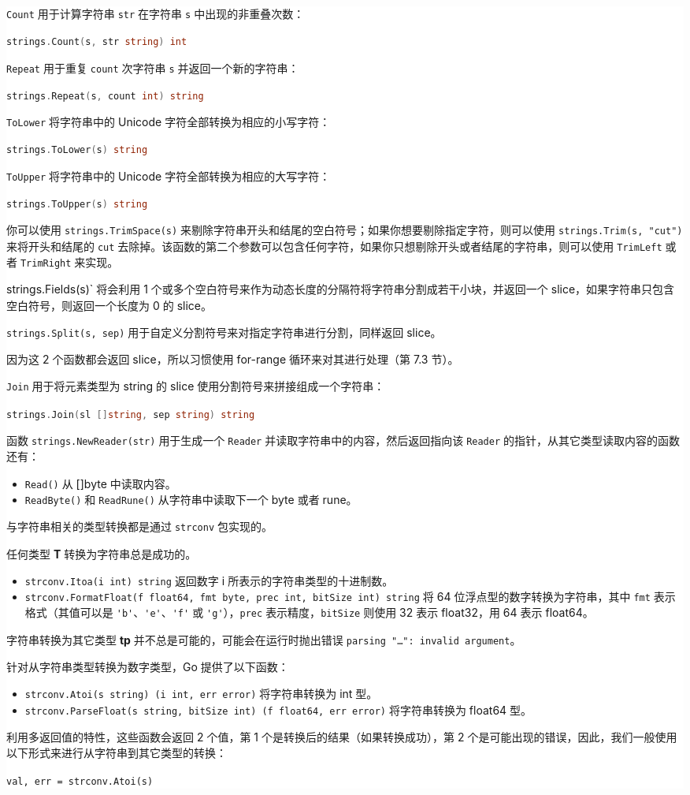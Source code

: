 `Count` 用于计算字符串 `str` 在字符串 `s` 中出现的非重叠次数：

```go
strings.Count(s, str string) int
```

`Repeat` 用于重复 `count` 次字符串 `s` 并返回一个新的字符串：

```go
strings.Repeat(s, count int) string
```

`ToLower` 将字符串中的 Unicode 字符全部转换为相应的小写字符：

```go
strings.ToLower(s) string
```

`ToUpper` 将字符串中的 Unicode 字符全部转换为相应的大写字符：

```go
strings.ToUpper(s) string
```

你可以使用 `strings.TrimSpace(s)` 来剔除字符串开头和结尾的空白符号；如果你想要剔除指定字符，则可以使用 `strings.Trim(s, "cut")` 来将开头和结尾的 `cut` 去除掉。该函数的第二个参数可以包含任何字符，如果你只想剔除开头或者结尾的字符串，则可以使用 `TrimLeft` 或者 `TrimRight` 来实现。

strings.Fields(s)` 将会利用 1 个或多个空白符号来作为动态长度的分隔符将字符串分割成若干小块，并返回一个 slice，如果字符串只包含空白符号，则返回一个长度为 0 的 slice。

`strings.Split(s, sep)` 用于自定义分割符号来对指定字符串进行分割，同样返回 slice。

因为这 2 个函数都会返回 slice，所以习惯使用 for-range 循环来对其进行处理（第 7.3 节）。

`Join` 用于将元素类型为 string 的 slice 使用分割符号来拼接组成一个字符串：

```go
strings.Join(sl []string, sep string) string
```

函数 `strings.NewReader(str)` 用于生成一个 `Reader` 并读取字符串中的内容，然后返回指向该 `Reader` 的指针，从其它类型读取内容的函数还有：

- `Read()` 从 []byte 中读取内容。
- `ReadByte()` 和 `ReadRune()` 从字符串中读取下一个 byte 或者 rune。

与字符串相关的类型转换都是通过 `strconv` 包实现的。

任何类型 **T** 转换为字符串总是成功的。

- `strconv.Itoa(i int) string` 返回数字 i 所表示的字符串类型的十进制数。
- `strconv.FormatFloat(f float64, fmt byte, prec int, bitSize int) string` 将 64 位浮点型的数字转换为字符串，其中 `fmt` 表示格式（其值可以是 `'b'`、`'e'`、`'f'` 或 `'g'`），`prec` 表示精度，`bitSize` 则使用 32 表示 float32，用 64 表示 float64。

字符串转换为其它类型 **tp** 并不总是可能的，可能会在运行时抛出错误 `parsing "…": invalid argument`。

针对从字符串类型转换为数字类型，Go 提供了以下函数：

- `strconv.Atoi(s string) (i int, err error)` 将字符串转换为 int 型。
- `strconv.ParseFloat(s string, bitSize int) (f float64, err error)` 将字符串转换为 float64 型。

利用多返回值的特性，这些函数会返回 2 个值，第 1 个是转换后的结果（如果转换成功），第 2 个是可能出现的错误，因此，我们一般使用以下形式来进行从字符串到其它类型的转换：

	val, err = strconv.Atoi(s)
